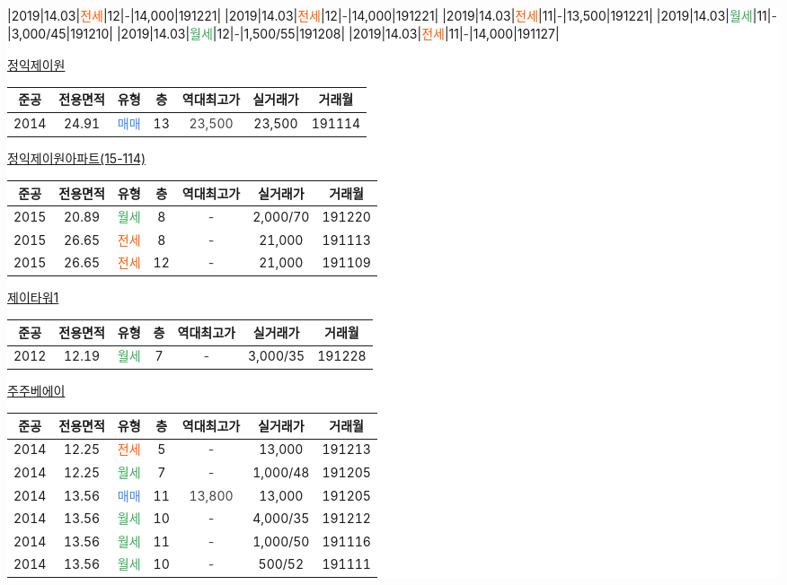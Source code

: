 |2019|14.03|<span style="color:#ff5a00">전세</span>|12|<span style="color:#444444">-</span>|14,000|191221|
|2019|14.03|<span style="color:#ff5a00">전세</span>|12|<span style="color:#444444">-</span>|14,000|191221|
|2019|14.03|<span style="color:#ff5a00">전세</span>|11|<span style="color:#444444">-</span>|13,500|191221|
|2019|14.03|<span style="color:#34a853">월세</span>|11|<span style="color:#444444">-</span>|3,000/45|191210|
|2019|14.03|<span style="color:#34a853">월세</span>|12|<span style="color:#444444">-</span>|1,500/55|191208|
|2019|14.03|<span style="color:#ff5a00">전세</span>|11|<span style="color:#444444">-</span>|14,000|191127|

[정익제이원](https://search.naver.com/search.naver?query=%EC%84%9C%EC%9A%B8%ED%8A%B9%EB%B3%84%EC%8B%9C+%EC%9D%80%ED%8F%89%EA%B5%AC+%EB%8C%80%EC%A1%B0%EB%8F%99+%EC%A0%95%EC%9D%B5%EC%A0%9C%EC%9D%B4%EC%9B%90)

|준공|전용면적|유형|층|역대최고가|실거래가|거래월|
|:---:|:---:|:---:|:---:|:---:|:---:|:---:|
|2014|24.91|<span style="color:#4285f3">매매</span>|13|<span style="color:#444444">23,500</span>|23,500|191114|

[정익제이원아파트(15-114)](https://search.naver.com/search.naver?query=%EC%84%9C%EC%9A%B8%ED%8A%B9%EB%B3%84%EC%8B%9C+%EC%9D%80%ED%8F%89%EA%B5%AC+%EB%8C%80%EC%A1%B0%EB%8F%99+%EC%A0%95%EC%9D%B5%EC%A0%9C%EC%9D%B4%EC%9B%90%EC%95%84%ED%8C%8C%ED%8A%B8%2815-114%29)

|준공|전용면적|유형|층|역대최고가|실거래가|거래월|
|:---:|:---:|:---:|:---:|:---:|:---:|:---:|
|2015|20.89|<span style="color:#34a853">월세</span>|8|<span style="color:#444444">-</span>|2,000/70|191220|
|2015|26.65|<span style="color:#ff5a00">전세</span>|8|<span style="color:#444444">-</span>|21,000|191113|
|2015|26.65|<span style="color:#ff5a00">전세</span>|12|<span style="color:#444444">-</span>|21,000|191109|

[제이타워1](https://search.naver.com/search.naver?query=%EC%84%9C%EC%9A%B8%ED%8A%B9%EB%B3%84%EC%8B%9C+%EC%9D%80%ED%8F%89%EA%B5%AC+%EB%8C%80%EC%A1%B0%EB%8F%99+%EC%A0%9C%EC%9D%B4%ED%83%80%EC%9B%8C1)

|준공|전용면적|유형|층|역대최고가|실거래가|거래월|
|:---:|:---:|:---:|:---:|:---:|:---:|:---:|
|2012|12.19|<span style="color:#34a853">월세</span>|7|<span style="color:#444444">-</span>|3,000/35|191228|

[주주베에이](https://search.naver.com/search.naver?query=%EC%84%9C%EC%9A%B8%ED%8A%B9%EB%B3%84%EC%8B%9C+%EC%9D%80%ED%8F%89%EA%B5%AC+%EB%8C%80%EC%A1%B0%EB%8F%99+%EC%A3%BC%EC%A3%BC%EB%B2%A0%EC%97%90%EC%9D%B4)

|준공|전용면적|유형|층|역대최고가|실거래가|거래월|
|:---:|:---:|:---:|:---:|:---:|:---:|:---:|
|2014|12.25|<span style="color:#ff5a00">전세</span>|5|<span style="color:#444444">-</span>|13,000|191213|
|2014|12.25|<span style="color:#34a853">월세</span>|7|<span style="color:#444444">-</span>|1,000/48|191205|
|2014|13.56|<span style="color:#4285f3">매매</span>|11|<span style="color:#444444">13,800</span>|13,000|191205|
|2014|13.56|<span style="color:#34a853">월세</span>|10|<span style="color:#444444">-</span>|4,000/35|191212|
|2014|13.56|<span style="color:#34a853">월세</span>|11|<span style="color:#444444">-</span>|1,000/50|191116|
|2014|13.56|<span style="color:#34a853">월세</span>|10|<span style="color:#444444">-</span>|500/52|191111|
